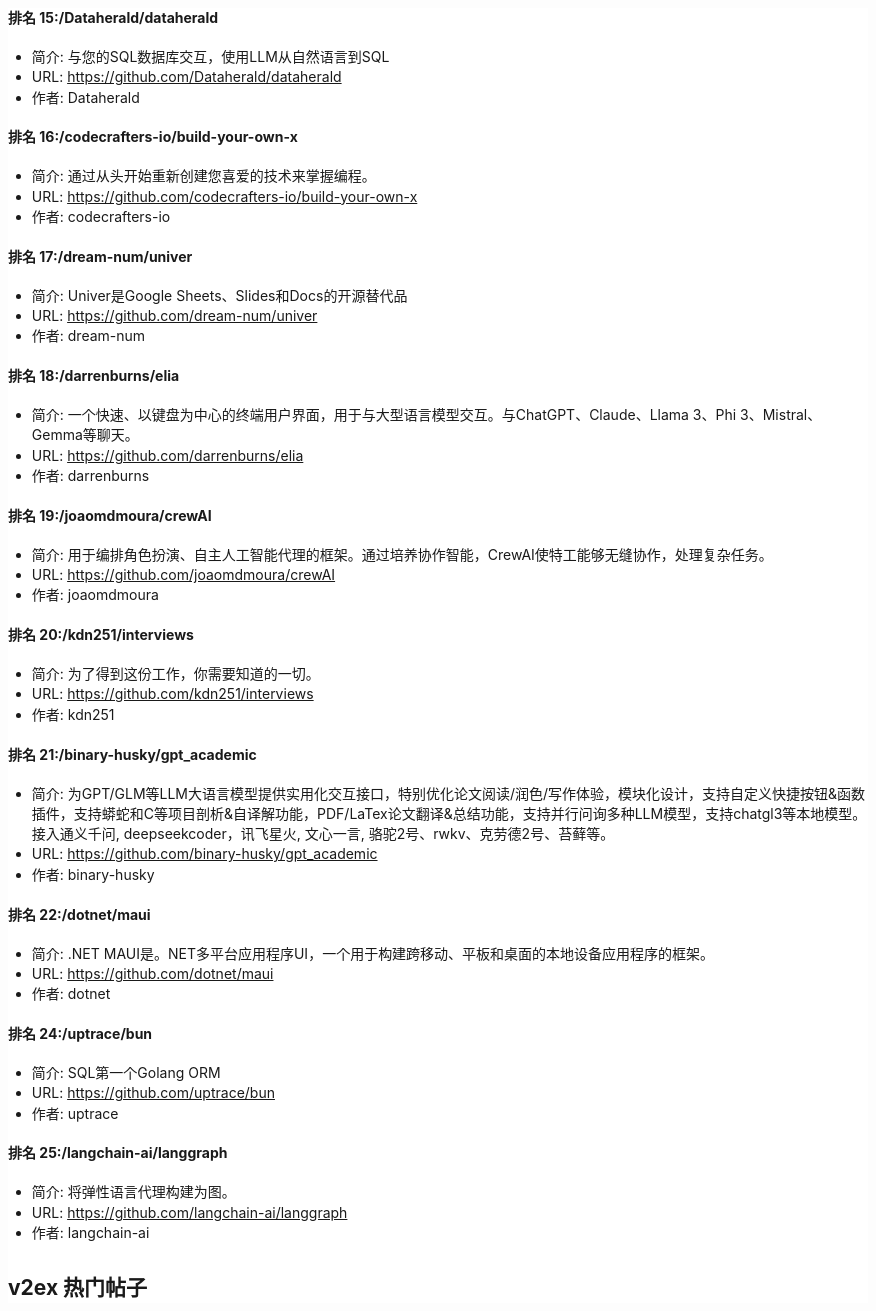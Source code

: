 #### 排名 15:/Dataherald/dataherald
- 简介: 与您的SQL数据库交互，使用LLM从自然语言到SQL
- URL: https://github.com/Dataherald/dataherald
- 作者: Dataherald 

#### 排名 16:/codecrafters-io/build-your-own-x
- 简介: 通过从头开始重新创建您喜爱的技术来掌握编程。
- URL: https://github.com/codecrafters-io/build-your-own-x
- 作者: codecrafters-io 

#### 排名 17:/dream-num/univer
- 简介: Univer是Google Sheets、Slides和Docs的开源替代品
- URL: https://github.com/dream-num/univer
- 作者: dream-num 

#### 排名 18:/darrenburns/elia
- 简介: 一个快速、以键盘为中心的终端用户界面，用于与大型语言模型交互。与ChatGPT、Claude、Llama 3、Phi 3、Mistral、Gemma等聊天。
- URL: https://github.com/darrenburns/elia
- 作者: darrenburns 

#### 排名 19:/joaomdmoura/crewAI
- 简介: 用于编排角色扮演、自主人工智能代理的框架。通过培养协作智能，CrewAI使特工能够无缝协作，处理复杂任务。
- URL: https://github.com/joaomdmoura/crewAI
- 作者: joaomdmoura 

#### 排名 20:/kdn251/interviews
- 简介: 为了得到这份工作，你需要知道的一切。
- URL: https://github.com/kdn251/interviews
- 作者: kdn251 

#### 排名 21:/binary-husky/gpt_academic
- 简介: 为GPT/GLM等LLM大语言模型提供实用化交互接口，特别优化论文阅读/润色/写作体验，模块化设计，支持自定义快捷按钮&函数插件，支持蟒蛇和C等项目剖析&自译解功能，PDF/LaTex论文翻译&总结功能，支持并行问询多种LLM模型，支持chatgl3等本地模型。接入通义千问, deepseekcoder，讯飞星火, 文心一言, 骆驼2号、rwkv、克劳德2号、苔藓等。
- URL: https://github.com/binary-husky/gpt_academic
- 作者: binary-husky 

#### 排名 22:/dotnet/maui
- 简介: .NET MAUI是。NET多平台应用程序UI，一个用于构建跨移动、平板和桌面的本地设备应用程序的框架。
- URL: https://github.com/dotnet/maui
- 作者: dotnet 

#### 排名 24:/uptrace/bun
- 简介: SQL第一个Golang ORM
- URL: https://github.com/uptrace/bun
- 作者: uptrace 

#### 排名 25:/langchain-ai/langgraph
- 简介: 将弹性语言代理构建为图。
- URL: https://github.com/langchain-ai/langgraph
- 作者: langchain-ai 

## v2ex 热门帖子
